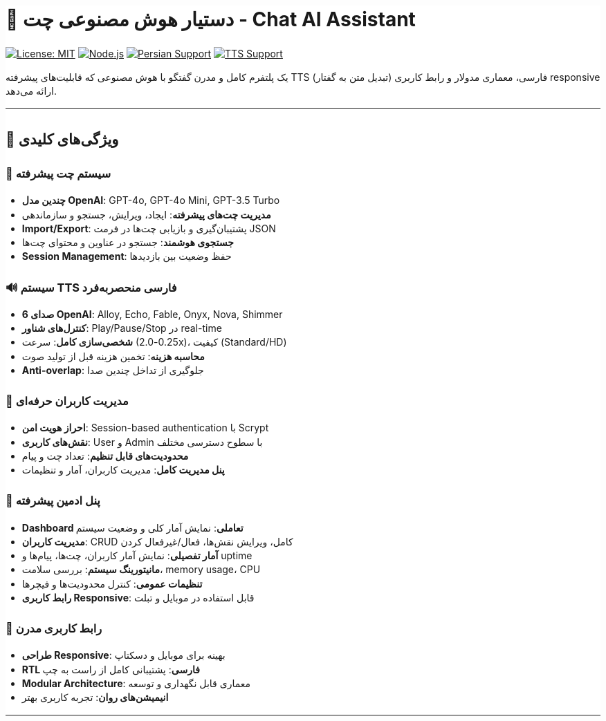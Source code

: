 # 🤖 دستیار هوش مصنوعی چت - Chat AI Assistant

[![License: MIT](https://img.shields.io/badge/License-MIT-yellow.svg)](https://opensource.org/licenses/MIT)
[![Node.js](https://img.shields.io/badge/node-%3E%3D18.0.0-brightgreen.svg)](https://nodejs.org/)
[![Persian Support](https://img.shields.io/badge/persian-✓-red.svg)](#)
[![TTS Support](https://img.shields.io/badge/TTS-OpenAI-blue.svg)](#)

یک پلتفرم کامل و مدرن گفتگو با هوش مصنوعی که قابلیت‌های پیشرفته TTS (تبدیل متن به گفتار) فارسی، معماری مدولار و رابط کاربری responsive ارائه می‌دهد.

---

## 🌟 ویژگی‌های کلیدی

### 💬 **سیستم چت پیشرفته**
- **چندین مدل OpenAI**: GPT-4o, GPT-4o Mini, GPT-3.5 Turbo
- **مدیریت چت‌های پیشرفته**: ایجاد، ویرایش، جستجو و سازماندهی
- **Import/Export**: پشتیبان‌گیری و بازیابی چت‌ها در فرمت JSON
- **جستجوی هوشمند**: جستجو در عناوین و محتوای چت‌ها
- **Session Management**: حفظ وضعیت بین بازدیدها

### 🔊 **سیستم TTS فارسی منحصربه‌فرد**
- **6 صدای OpenAI**: Alloy, Echo, Fable, Onyx, Nova, Shimmer
- **کنترل‌های شناور**: Play/Pause/Stop در real-time
- **شخصی‌سازی کامل**: سرعت (0.25-2.0x)، کیفیت (Standard/HD)
- **محاسبه هزینه**: تخمین هزینه قبل از تولید صوت
- **Anti-overlap**: جلوگیری از تداخل چندین صدا

### 👥 **مدیریت کاربران حرفه‌ای**
- **احراز هویت امن**: Session-based authentication با Scrypt
- **نقش‌های کاربری**: User و Admin با سطوح دسترسی مختلف
- **محدودیت‌های قابل تنظیم**: تعداد چت و پیام
- **پنل مدیریت کامل**: مدیریت کاربران، آمار و تنظیمات

### 🔧 **پنل ادمین پیشرفته** 
- **Dashboard تعاملی**: نمایش آمار کلی و وضعیت سیستم
- **مدیریت کاربران**: CRUD کامل، ویرایش نقش‌ها، فعال/غیرفعال کردن
- **آمار تفصیلی**: نمایش آمار کاربران، چت‌ها، پیام‌ها و uptime
- **مانیتورینگ سیستم**: بررسی سلامت، memory usage، CPU
- **تنظیمات عمومی**: کنترل محدودیت‌ها و فیچرها
- **رابط کاربری Responsive**: قابل استفاده در موبایل و تبلت

### 🎨 **رابط کاربری مدرن**
- **طراحی Responsive**: بهینه برای موبایل و دسکتاپ
- **RTL فارسی**: پشتیبانی کامل از راست به چپ
- **Modular Architecture**: معماری قابل نگهداری و توسعه
- **انیمیشن‌های روان**: تجربه کاربری بهتر

---